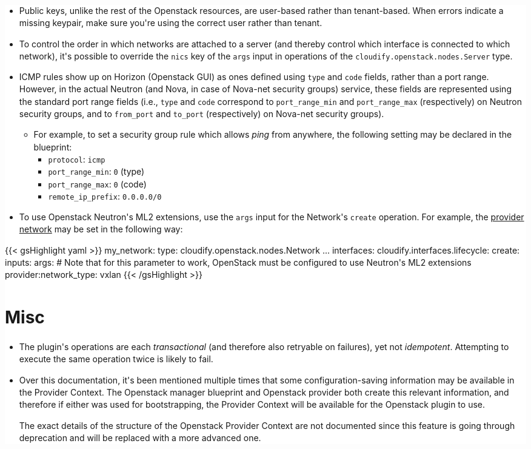 * Public keys, unlike the rest of the Openstack resources, are user-based rather than tenant-based. When errors indicate a missing keypair, make sure you're using the correct user rather than tenant.

* To control the order in which networks are attached to a server (and thereby control which interface is connected to which network), it's possible to override the `nics` key of the `args` input in operations of the `cloudify.openstack.nodes.Server` type.

* ICMP rules show up on Horizon (Openstack GUI) as ones defined using `type` and `code` fields, rather than a port range. However, in the actual Neutron (and Nova, in case of Nova-net security groups) service, these fields are represented using the standard port range fields (i.e., `type` and `code` correspond to `port_range_min` and `port_range_max` (respectively) on Neutron security groups, and to `from_port` and `to_port` (respectively) on Nova-net security groups).
  * For example, to set a security group rule which allows *ping* from anywhere, the following setting may be declared in the blueprint:
    * `protocol`: `icmp`
    * `port_range_min`: `0` (type)
    * `port_range_max`: `0` (code)
    * `remote_ip_prefix`: `0.0.0.0/0`

* To use Openstack Neutron's ML2 extensions, use the `args` input for the Network's `create` operation. For example, the [provider network](http://developer.openstack.org/api-ref-networking-v2-ext.html#createProviderNetwork) may be set in the following way:

{{< gsHighlight  yaml  >}}
my_network:
  type: cloudify.openstack.nodes.Network
  ...
  interfaces:
    cloudify.interfaces.lifecycle:
      create:
        inputs:
          args:
            # Note that for this parameter to work, OpenStack must be configured to use Neutron's ML2 extensions
            provider:network_type: vxlan
{{< /gsHighlight >}}

# Misc

* The plugin's operations are each *transactional* (and therefore also retryable on failures), yet not *idempotent*. Attempting to execute the same operation twice is likely to fail.

* Over this documentation, it's been mentioned multiple times that some configuration-saving information may be available in the Provider Context. The Openstack manager blueprint and Openstack provider both create this relevant information, and therefore if either was used for bootstrapping, the Provider Context will be available for the Openstack plugin to use.

  The exact details of the structure of the Openstack Provider Context are not documented since this feature is going through deprecation and will be replaced with a more advanced one.
